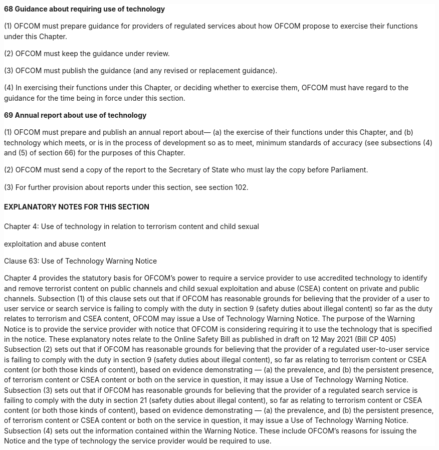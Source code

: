 **68 Guidance about requiring use of technology**


(1) OFCOM must prepare guidance for providers of regulated services about how
OFCOM propose to exercise their functions under this Chapter.


(2) OFCOM must keep the guidance under review.


(3) OFCOM must publish the guidance (and any revised or replacement
guidance).


(4) In exercising their functions under this Chapter, or deciding whether to
exercise them, OFCOM must have regard to the guidance for the time being in
force under this section.

**69 Annual report about use of technology**


(1) OFCOM must prepare and publish an annual report about—
(a) the exercise of their functions under this Chapter, and
(b) technology which meets, or is in the process of development so as to
meet, minimum standards of accuracy (see subsections (4) and (5) of
section 66) for the purposes of this Chapter.


(2) OFCOM must send a copy of the report to the Secretary of State who must lay
the copy before Parliament.


(3) For further provision about reports under this section, see section 102.

#### EXPLANATORY NOTES FOR THIS SECTION

Chapter 4: Use of technology in relation to terrorism content and child sexual

exploitation and abuse content

Clause 63: Use of Technology Warning Notice

Chapter 4 provides the statutory basis for OFCOM’s power to require a
service provider to use accredited technology to identify and remove terrorist content
on public channels and child sexual exploitation and abuse (CSEA) content on
private and public channels.
Subsection (1) of this clause sets out that if OFCOM has reasonable grounds
for believing that the provider of a user to user service or search service is failing to
comply with the duty in section 9 (safety duties about illegal content) so far as the
duty relates to terrorism and CSEA content, OFCOM may issue a Use of Technology
Warning Notice. The purpose of the Warning Notice is to provide the service provider
with notice that OFCOM is considering requiring it to use the technology that is
specified in the notice.
These explanatory notes relate to the Online Safety Bill as published in draft on 12 May 2021 (Bill CP 405)
Subsection (2) sets out that if OFCOM has reasonable grounds for believing
that the provider of a regulated user-to-user service is failing to comply with the duty
in section 9 (safety duties about illegal content), so far as relating to terrorism content
or CSEA content (or both those kinds of content), based on evidence demonstrating
— (a) the prevalence, and (b) the persistent presence, of terrorism content or CSEA
content or both on the service in question, it may issue a Use of Technology Warning
Notice.
Subsection (3) sets out that if OFCOM has reasonable grounds for believing
that the provider of a regulated search service is failing to comply with the duty in
section 21 (safety duties about illegal content), so far as relating to terrorism content
or CSEA content (or both those kinds of content), based on evidence demonstrating
— (a) the prevalence, and (b) the persistent presence, of terrorism content or CSEA
content or both on the service in question, it may issue a Use of Technology Warning
Notice.
Subsection (4) sets out the information contained within the Warning Notice.
These include OFCOM’s reasons for issuing the Notice and the type of technology
the service provider would be required to use.